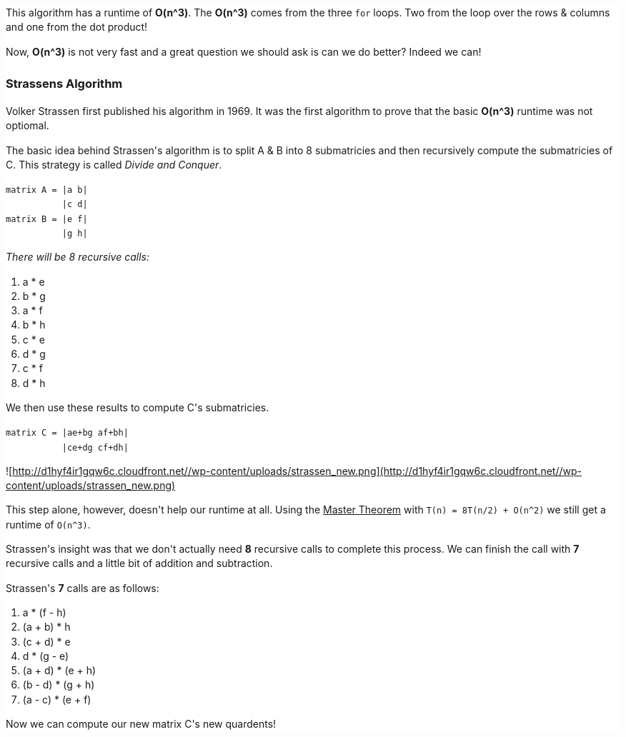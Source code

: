This algorithm has a runtime of **O(n^3)**. The **O(n^3)** comes from the three `for` loops. Two from the loop over the rows & columns and one from the dot product!

Now, **O(n^3)** is not very fast and a great question we should ask is can we do better? Indeed we can!

### Strassens Algorithm

Volker Strassen first published his algorithm in 1969. It was the first algorithm to prove that the basic **O(n^3)** runtime was not optiomal. 

The basic idea behind Strassen's algorithm is to split A & B into 8 submatricies and then recursively compute the submatricies of C. This strategy is called *Divide and Conquer*.

	matrix A = |a b|
	  		   |c d|
	matrix B = |e f|
			   |g h|

*There will be 8 recursive calls:*

1. a * e
2. b * g
3. a * f 
4. b * h
5. c * e
6. d * g 
7. c * f 
8. d * h

We then use these results to compute C's submatricies.

	matrix C = |ae+bg af+bh|
			   |ce+dg cf+dh| 

![http://d1hyf4ir1gqw6c.cloudfront.net//wp-content/uploads/strassen_new.png](http://d1hyf4ir1gqw6c.cloudfront.net//wp-content/uploads/strassen_new.png)

This step alone, however, doesn't help our runtime at all. Using the [Master Theorem](https://en.wikipedia.org/wiki/Master_theorem) with `T(n) = 8T(n/2) + O(n^2)` we still get a runtime of `O(n^3)`.

Strassen's insight was that we don't actually need **8** recursive calls to complete this process. We can finish the call with **7** recursive calls and a little bit of addition and subtraction.

Strassen's **7** calls are as follows:

1. a * (f - h)
2. (a + b) * h
3. (c + d) * e
4. d * (g - e)
5. (a + d) * (e + h)
6. (b - d) * (g + h)
7. (a - c) * (e + f)

Now we can compute our new matrix C's new quardents!
